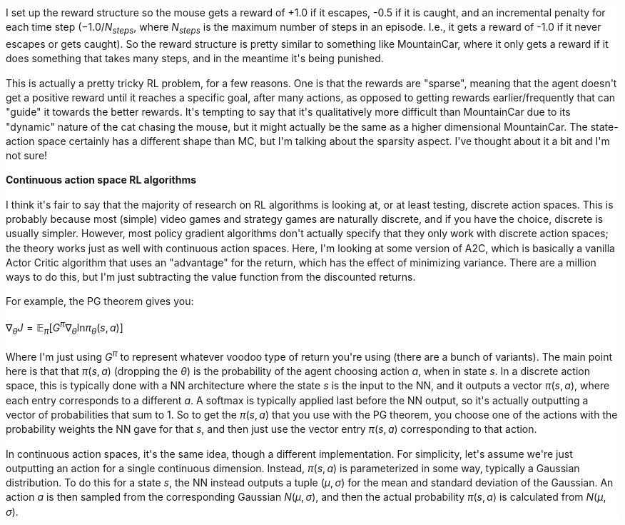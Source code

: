 I set up the reward structure so the mouse gets a reward of +1.0 if it escapes, -0.5 if it is caught, and an incremental penalty for each time step ($-1.0/N_{steps}$, where $N_{steps}$ is the maximum number of steps in an episode. I.e., it gets a reward of -1.0 if it never escapes or gets caught). So the reward structure is pretty similar to something like MountainCar, where it only gets a reward if it does something that takes many steps, and in the meantime it's being punished.

This is actually a pretty tricky RL problem, for a few reasons. One is that the rewards are "sparse", meaning that the agent doesn't get a positive reward until it reaches a specific goal, after many actions, as opposed to getting rewards earlier/frequently that can "guide" it towards the better rewards. It's tempting to say that it's qualitatively more difficult than MountainCar due to its "dynamic" nature of the cat chasing the mouse, but it might actually be the same as a higher dimensional MountainCar. The state-action space certainly has a different shape than MC, but I'm talking about the sparsity aspect. I've thought about it a bit and I'm not sure!

**Continuous action space RL algorithms**

I think it's fair to say that the majority of research on RL algorithms is looking at, or at least testing, discrete action spaces. This is probably because most (simple) video games and strategy games are naturally discrete, and if you have the choice, discrete is usually simpler. However, most policy gradient algorithms don't actually specify that they only work with discrete action spaces; the theory works just as well with continuous action spaces. Here, I'm looking at some version of A2C, which is basically a vanilla Actor Critic algorithm that uses an "advantage" for the return, which has the effect of minimizing variance. There are a million ways to do this, but I'm just subtracting the value function from the discounted returns.

For example, the PG theorem gives you:

$\nabla_\theta J = \mathbb E_\pi[G^\pi \nabla_\theta \textrm{ln} \pi_\theta(s, a)]$

Where I'm just using $G^\pi$ to represent whatever voodoo type of return you're using (there are a bunch of variants). The main point here is that that $\pi (s, a)$ (dropping the $\theta$) is the probability of the agent choosing action $a$, when in state $s$. In a discrete action space, this is typically done with a NN architecture where the state $s$ is the input to the NN, and it outputs a vector $\pi (s, a)$, where each entry corresponds to a different $a$. A softmax is typically applied last before the NN output, so it's actually outputting a vector of probabilities that sum to 1. So to get the $\pi (s, a)$ that you use with the PG theorem, you choose one of the actions with the probability weights the NN gave for that $s$, and then just use the vector entry $\pi (s, a)$ corresponding to that action.

In continuous action spaces, it's the same idea, though a different implementation. For simplicity, let's assume we're just outputting an action for a single continuous dimension. Instead, $\pi (s, a)$ is parameterized in some way, typically a Gaussian distribution. To do this for a state $s$, the NN instead outputs a tuple $(\mu, \sigma)$ for the mean and standard deviation of the Gaussian. An action $a$ is then sampled from the corresponding Gaussian $N(\mu, \sigma)$, and then the actual probability $\pi (s, a)$ is calculated from $N(\mu, \sigma)$.
